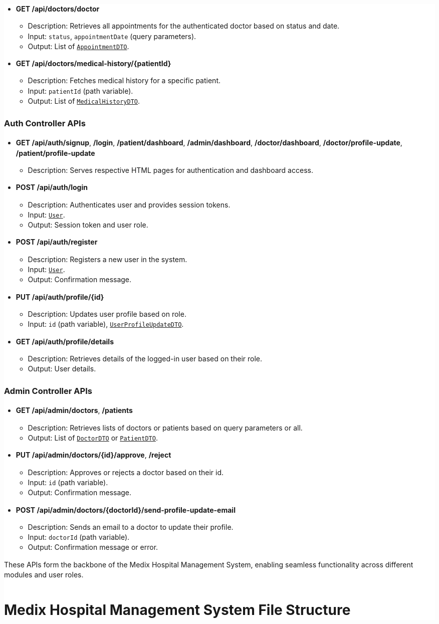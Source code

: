- **GET /api/doctors/doctor**
  - Description: Retrieves all appointments for the authenticated doctor based on status and date.
  - Input: `status`, `appointmentDate` (query parameters).
  - Output: List of [`AppointmentDTO`](src/main/java/com/WhoKnows/Medix/controller/DoctorController.java#L207-L230).

- **GET /api/doctors/medical-history/{patientId}**
  - Description: Fetches medical history for a specific patient.
  - Input: `patientId` (path variable).
  - Output: List of [`MedicalHistoryDTO`](src/main/java/com/WhoKnows/Medix/controller/DoctorController.java#L233-L245).

### Auth Controller APIs

- **GET /api/auth/signup**, **/login**, **/patient/dashboard**, **/admin/dashboard**, **/doctor/dashboard**, **/doctor/profile-update**, **/patient/profile-update**
  - Description: Serves respective HTML pages for authentication and dashboard access.

- **POST /api/auth/login**
  - Description: Authenticates user and provides session tokens.
  - Input: [`User`](src/main/java/com/WhoKnows/Medix/controller/AuthController.java#L66-L73).
  - Output: Session token and user role.

- **POST /api/auth/register**
  - Description: Registers a new user in the system.
  - Input: [`User`](src/main/java/com/WhoKnows/Medix/controller/AuthController.java#L77-L81).
  - Output: Confirmation message.

- **PUT /api/auth/profile/{id}**
  - Description: Updates user profile based on role.
  - Input: `id` (path variable), [`UserProfileUpdateDTO`](src/main/java/com/WhoKnows/Medix/controller/AuthController.java#L85-L95).

- **GET /api/auth/profile/details**
  - Description: Retrieves details of the logged-in user based on their role.
  - Output: User details.

### Admin Controller APIs

- **GET /api/admin/doctors**, **/patients**
  - Description: Retrieves lists of doctors or patients based on query parameters or all.
  - Output: List of [`DoctorDTO`](src/main/java/com/WhoKnows/Medix/controller/AdminController.java#L39-L93) or [`PatientDTO`](src/main/java/com/WhoKnows/Medix/controller/AdminController.java#L72-L93).

- **PUT /api/admin/doctors/{id}/approve**, **/reject**
  - Description: Approves or rejects a doctor based on their id.
  - Input: `id` (path variable).
  - Output: Confirmation message.

- **POST /api/admin/doctors/{doctorId}/send-profile-update-email**
  - Description: Sends an email to a doctor to update their profile.
  - Input: `doctorId` (path variable).
  - Output: Confirmation message or error.

These APIs form the backbone of the Medix Hospital Management System, enabling seamless functionality across different modules and user roles.
# Medix Hospital Management System File Structure
